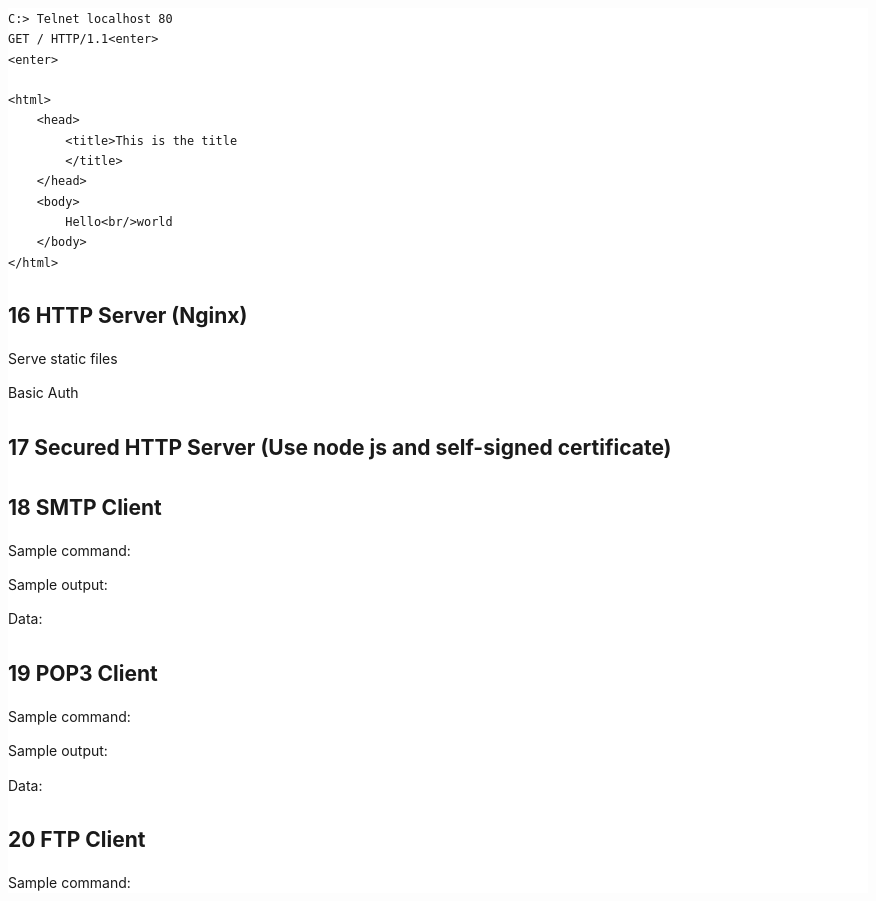 

    C:> Telnet localhost 80
    GET / HTTP/1.1<enter>
    <enter>

    <html>
        <head>
            <title>This is the title
            </title>
        </head>
        <body>
            Hello<br/>world
        </body>
    </html> 



## 16 HTTP Server (Nginx)

Serve static files

Basic Auth



## 17 Secured HTTP Server (Use node js and self-signed certificate)



## 18 SMTP Client

Sample command:


Sample output:


Data:



## 19 POP3 Client

Sample command:


Sample output:


Data:



## 20 FTP Client

Sample command:

